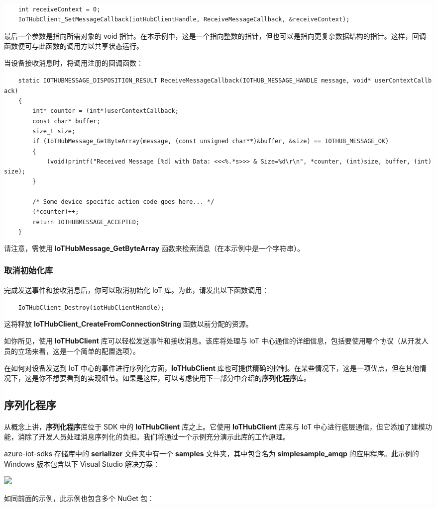 ```
    int receiveContext = 0;
    IoTHubClient_SetMessageCallback(iotHubClientHandle, ReceiveMessageCallback, &receiveContext);
```

最后一个参数是指向所需对象的 void 指针。在本示例中，这是一个指向整数的指针，但也可以是指向更复杂数据结构的指针。这样，回调函数便可与此函数的调用方以共享状态运行。

当设备接收消息时，将调用注册的回调函数：

```
    static IOTHUBMESSAGE_DISPOSITION_RESULT ReceiveMessageCallback(IOTHUB_MESSAGE_HANDLE message, void* userContextCallback)
    {
        int* counter = (int*)userContextCallback;
        const char* buffer;
        size_t size;
        if (IoTHubMessage_GetByteArray(message, (const unsigned char**)&buffer, &size) == IOTHUB_MESSAGE_OK)
        {
            (void)printf("Received Message [%d] with Data: <<<%.*s>>> & Size=%d\r\n", *counter, (int)size, buffer, (int)size);
        }

        /* Some device specific action code goes here... */
        (*counter)++;
        return IOTHUBMESSAGE_ACCEPTED;
    }
```

请注意，需使用 **IoTHubMessage\_GetByteArray** 函数来检索消息（在本示例中是一个字符串）。

### 取消初始化库

完成发送事件和接收消息后，你可以取消初始化 IoT 库。为此，请发出以下函数调用：

```
    IoTHubClient_Destroy(iotHubClientHandle);
```

这将释放 **IoTHubClient\_CreateFromConnectionString** 函数以前分配的资源。

如你所见，使用 **IoTHubClient** 库可以轻松发送事件和接收消息。该库将处理与 IoT 中心通信的详细信息，包括要使用哪个协议（从开发人员的立场来看，这是一个简单的配置选项）。

在如何对设备发送到 IoT 中心的事件进行序列化方面，**IoTHubClient** 库也可提供精确的控制。在某些情况下，这是一项优点，但在其他情况下，这是你不想要看到的实现细节。如果是这样，可以考虑使用下一部分中介绍的**序列化程序**库。

## <a name="serializer"></a> 序列化程序

从概念上讲，**序列化程序**库位于 SDK 中的 **IoTHubClient** 库之上。它使用 **IoTHubClient** 库来与 IoT 中心进行底层通信，但它添加了建模功能，消除了开发人员处理消息序列化的负担。我们将通过一个示例充分演示此库的工作原理。

azure-iot-sdks 存储库中的 **serializer** 文件夹中有一个 **samples** 文件夹，其中包含名为 **simplesample\_amqp** 的应用程序。此示例的 Windows 版本包含以下 Visual Studio 解决方案：

  ![](./media/iot-hub-device-sdk-c-intro/14-simplesample_amqp.PNG)

如同前面的示例，此示例也包含多个 NuGet 包：


[lnk-file upload]: ./iot-hub-csharp-csharp-file-upload.md
[lnk-create-hub]: ./iot-hub-rm-template-powershell.md
[lnk-c-sdk]: ./iot-hub-device-sdk-c-intro.md
[lnk-sdks]: ./iot-hub-devguide-sdks.md
[lnk-gateway]: ./iot-hub-linux-gateway-sdk-simulated-device.md